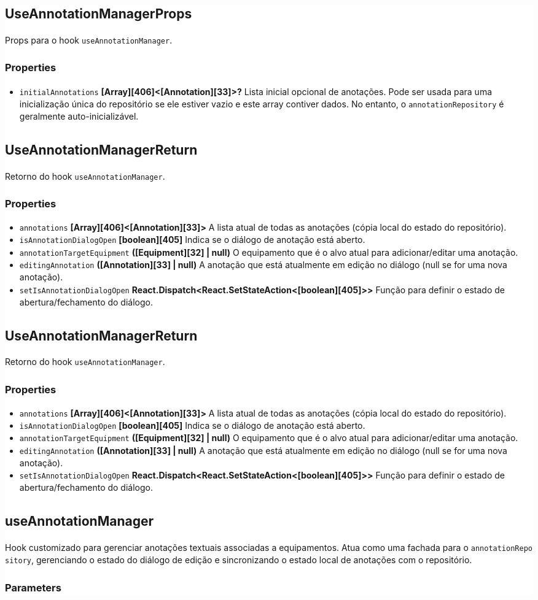 ## UseAnnotationManagerProps

Props para o hook `useAnnotationManager`.

### Properties

*   `initialAnnotations` **[Array][406]<[Annotation][33]>?** Lista inicial opcional de anotações. Pode ser usada para uma
    inicialização única do repositório se ele estiver vazio e este array contiver dados.
    No entanto, o `annotationRepository` é geralmente auto-inicializável.

## UseAnnotationManagerReturn

Retorno do hook `useAnnotationManager`.

### Properties

*   `annotations` **[Array][406]<[Annotation][33]>** A lista atual de todas as anotações (cópia local do estado do repositório).
*   `isAnnotationDialogOpen` **[boolean][405]** Indica se o diálogo de anotação está aberto.
*   `annotationTargetEquipment` **([Equipment][32] | null)** O equipamento que é o alvo atual para adicionar/editar uma anotação.
*   `editingAnnotation` **([Annotation][33] | null)** A anotação que está atualmente em edição no diálogo (null se for uma nova anotação).
*   `setIsAnnotationDialogOpen` **React.Dispatch\<React.SetStateAction<[boolean][405]>>** Função para definir o estado de abertura/fechamento do diálogo.

## UseAnnotationManagerReturn

Retorno do hook `useAnnotationManager`.

### Properties

*   `annotations` **[Array][406]<[Annotation][33]>** A lista atual de todas as anotações (cópia local do estado do repositório).
*   `isAnnotationDialogOpen` **[boolean][405]** Indica se o diálogo de anotação está aberto.
*   `annotationTargetEquipment` **([Equipment][32] | null)** O equipamento que é o alvo atual para adicionar/editar uma anotação.
*   `editingAnnotation` **([Annotation][33] | null)** A anotação que está atualmente em edição no diálogo (null se for uma nova anotação).
*   `setIsAnnotationDialogOpen` **React.Dispatch\<React.SetStateAction<[boolean][405]>>** Função para definir o estado de abertura/fechamento do diálogo.

## useAnnotationManager

Hook customizado para gerenciar anotações textuais associadas a equipamentos.
Atua como uma fachada para o `annotationRepository`, gerenciando o estado do diálogo de edição
e sincronizando o estado local de anotações com o repositório.

### Parameters
